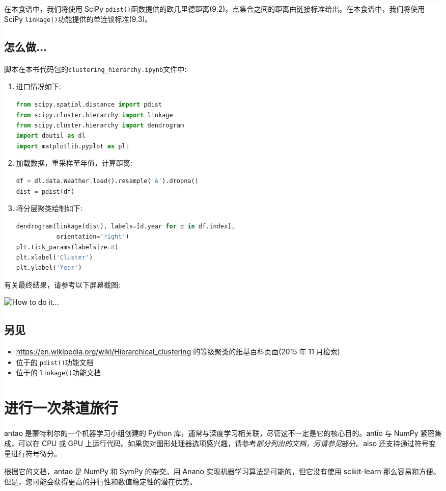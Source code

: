 在本食谱中，我们将使用 SciPy `pdist()`函数提供的欧几里德距离(9.2)。点集合之间的距离由链接标准给出。在本食谱中，我们将使用 SciPy `linkage()`功能提供的单连锁标准(9.3)。

## 怎么做...

脚本在本书代码包的`clustering_hierarchy.ipynb`文件中:

1.  进口情况如下:

    ```py
    from scipy.spatial.distance import pdist
    from scipy.cluster.hierarchy import linkage
    from scipy.cluster.hierarchy import dendrogram
    import dautil as dl
    import matplotlib.pyplot as plt
    ```

2.  加载数据，重采样至年值，计算距离:

    ```py
    df = dl.data.Weather.load().resample('A').dropna()
    dist = pdist(df)
    ```

3.  将分层聚类绘制如下:

    ```py
    dendrogram(linkage(dist), labels=[d.year for d in df.index],
               orientation='right')
    plt.tick_params(labelsize=8)
    plt.xlabel('Cluster')
    plt.ylabel('Year')
    ```

有关最终结果，请参考以下屏幕截图:

![How to do it...](images/B04223_09_13.jpg)

## 另见

*   https://en.wikipedia.org/wiki/Hierarchical_clustering 的等级聚类的维基百科页面(2015 年 11 月检索)
*   位于[的](https://docs.scipy.org/doc/scipy/reference/generated/scipy.spatial.distance.pdist.html) `pdist()`功能文档
*   位于[的](https://docs.scipy.org/doc/scipy/reference/generated/scipy.cluster.hierarchy.linkage.html) `linkage()`功能文档

# 进行一次茶道旅行

antao 是蒙特利尔的一个机器学习小组创建的 Python 库，通常与深度学习相关联，尽管这不一定是它的核心目的。antio 与 NumPy 紧密集成，可以在 CPU 或 GPU 上运行代码。如果您对图形处理器选项感兴趣，请参考*部分列出的文档，另请参见*部分。also 还支持通过符号变量进行符号微分。

根据它的文档，antao 是 NumPy 和 SymPy 的杂交。用 Anano 实现机器学习算法是可能的，但它没有使用 scikit-learn 那么容易和方便。但是，您可能会获得更高的并行性和数值稳定性的潜在优势。
